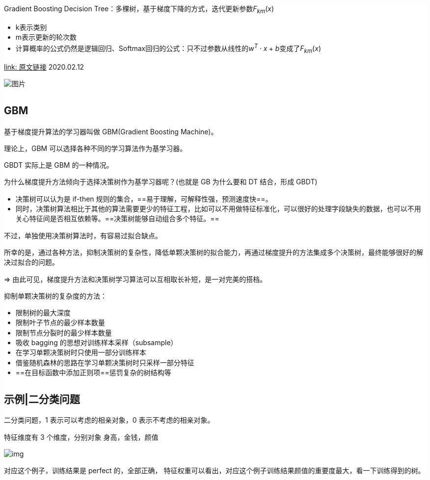 Gradient Boosting Decision Tree：多棵树，基于梯度下降的方式，迭代更新参数$F_{km}(x)$

- k表示类别
- m表示更新的轮次数
- 计算概率的公式仍然是逻辑回归、Softmax回归的公式：只不过参数从线性的$w^T\cdot x + b$变成了$F_{km}(x)$

[link: 原文链接](https://mp.weixin.qq.com/s/KpilI3s4rUwLSuUz3XcTQg) 2020.02.12

![图片](https://raw.githubusercontent.com/DaiDuncan/PicUploader/main/img2/20210412203617.png)



## GBM

基于梯度提升算法的学习器叫做 GBM(Gradient Boosting Machine)。

理论上，GBM 可以选择各种不同的学习算法作为基学习器。

GBDT 实际上是 GBM 的一种情况。



为什么梯度提升方法倾向于选择决策树作为基学习器呢？(也就是 GB 为什么要和 DT 结合，形成 GBDT) 

- 决策树可以认为是 if-then 规则的集合，==易于理解，可解释性强，预测速度快==。
- 同时，决策树算法相比于其他的算法需要更少的特征工程，比如可以不用做特征标准化，可以很好的处理字段缺失的数据，也可以不用关心特征间是否相互依赖等。==决策树能够自动组合多个特征。==



不过，单独使用决策树算法时，有容易过拟合缺点。

所幸的是，通过各种方法，抑制决策树的复杂性，降低单颗决策树的拟合能力，再通过梯度提升的方法集成多个决策树，最终能够很好的解决过拟合的问题。



=> 由此可见，梯度提升方法和决策树学习算法可以互相取长补短，是一对完美的搭档。



抑制单颗决策树的复杂度的方法：

- 限制树的最大深度
- 限制叶子节点的最少样本数量
- 限制节点分裂时的最少样本数量
- 吸收 bagging 的思想对训练样本采样（subsample）
- 在学习单颗决策树时只使用一部分训练样本
- 借鉴随机森林的思路在学习单颗决策树时只采样一部分特征
- ==在目标函数中添加正则项==惩罚复杂的树结构等





## 示例|二分类问题

二分类问题，1 表示可以考虑的相亲对象，0 表示不考虑的相亲对象。

特征维度有 3 个维度，分别对象 身高，金钱，颜值

![img](https://raw.githubusercontent.com/DaiDuncan/PicUploader/main/img2/20210415214730.jpeg)

对应这个例子，训练结果是 perfect 的，全部正确， 特征权重可以看出，对应这个例子训练结果颜值的重要度最大，看一下训练得到的树。
